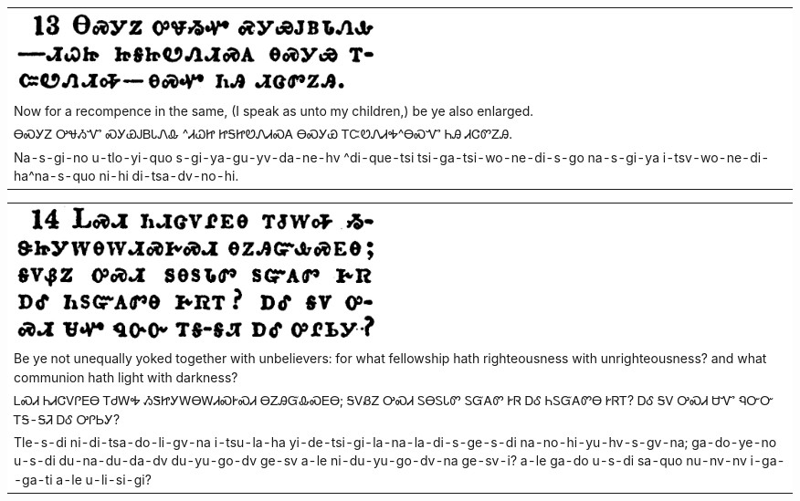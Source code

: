 <table>
<tbody>
<tr class="odd">
<td><a href="080613.png"><img src="080613.png" width="400" /></a></td>
</tr>
<tr class="even">
<td>Now for a recompence in the same, (I speak as unto my children,) be ye also enlarged.</td>
</tr>
<tr class="odd">
<td>ᎾᏍᎩᏃ ᎤᏠᏱᏉ ᏍᎩᏯᎫᏴᏓᏁᎲ ^ᏗᏇᏥ ᏥᎦᏥᏬᏁᏗᏍᎪ ᎾᏍᎩᏯ ᎢᏨᏬᏁᏗᎭ^ᎾᏍᏉ ᏂᎯ ᏗᏣᏛᏃᎯ.</td>
</tr>
<tr class="even">
<td>Na-s-gi-no u-tlo-yi-quo s-gi-ya-gu-yv-da-ne-hv ^di-que-tsi tsi-ga-tsi-wo-ne-di-s-go na-s-gi-ya i-tsv-wo-ne-di-ha^na-s-quo ni-hi di-tsa-dv-no-hi.</td>
</tr>
</tbody>
</table>

<table>
<tbody>
<tr class="odd">
<td><a href="080614.png"><img src="080614.png" width="400" /></a></td>
</tr>
<tr class="even">
<td>Be ye not unequally yoked together with unbelievers: for what fellowship hath righteousness with unrighteousness? and what communion hath light with darkness?</td>
</tr>
<tr class="odd">
<td>ᏞᏍᏗ ᏂᏗᏣᏙᎵᎬᎾ ᎢᏧᎳᎭ ᏱᏕᏥᎩᎳᎾᎳᏗᏍᎨᏍᏗ ᎾᏃᎯᏳᎲᏍᎬᎾ; ᎦᏙᏰᏃ ᎤᏍᏗ ᏚᎾᏚᏓᏛ ᏚᏳᎪᏛ ᎨᏒ ᎠᎴ ᏂᏚᏳᎪᏛᎾ ᎨᏒᎢ? ᎠᎴ ᎦᏙ ᎤᏍᏗ ᏌᏉ ᏄᏅᏅ ᎢᎦ-ᎦᏘ ᎠᎴ ᎤᎵᏏᎩ?</td>
</tr>
<tr class="even">
<td>Tle-s-di ni-di-tsa-do-li-gv-na i-tsu-la-ha yi-de-tsi-gi-la-na-la-di-s-ge-s-di na-no-hi-yu-hv-s-gv-na; ga-do-ye-no u-s-di du-na-du-da-dv du-yu-go-dv ge-sv a-le ni-du-yu-go-dv-na ge-sv-i? a-le ga-do u-s-di sa-quo nu-nv-nv i-ga--ga-ti a-le u-li-si-gi?</td>
</tr>
</tbody>